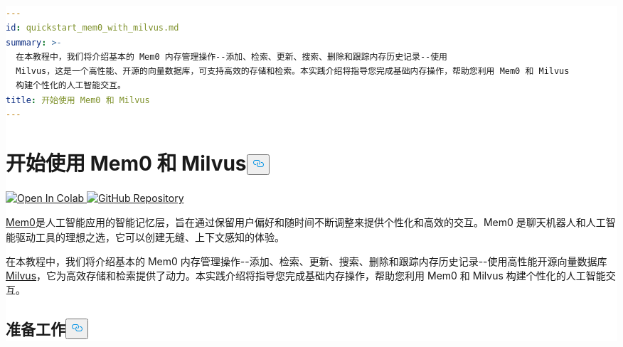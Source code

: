 ```yaml
---
id: quickstart_mem0_with_milvus.md
summary: >-
  在本教程中，我们将介绍基本的 Mem0 内存管理操作--添加、检索、更新、搜索、删除和跟踪内存历史记录--使用
  Milvus，这是一个高性能、开源的向量数据库，可支持高效的存储和检索。本实践介绍将指导您完成基础内存操作，帮助您利用 Mem0 和 Milvus
  构建个性化的人工智能交互。
title: 开始使用 Mem0 和 Milvus
---
```

<h1 id="Getting-Started-with-Mem0-and-Milvus" class="common-anchor-header">开始使用 Mem0 和 Milvus<button data-href="#Getting-Started-with-Mem0-and-Milvus" class="anchor-icon" translate="no">
      <svg translate="no"
        aria-hidden="true"
        focusable="false"
        height="20"
        version="1.1"
        viewBox="0 0 16 16"
        width="16"
      >
        <path
          fill="#0092E4"
          fill-rule="evenodd"
          d="M4 9h1v1H4c-1.5 0-3-1.69-3-3.5S2.55 3 4 3h4c1.45 0 3 1.69 3 3.5 0 1.41-.91 2.72-2 3.25V8.59c.58-.45 1-1.27 1-2.09C10 5.22 8.98 4 8 4H4c-.98 0-2 1.22-2 2.5S3 9 4 9zm9-3h-1v1h1c1 0 2 1.22 2 2.5S13.98 12 13 12H9c-.98 0-2-1.22-2-2.5 0-.83.42-1.64 1-2.09V6.25c-1.09.53-2 1.84-2 3.25C6 11.31 7.55 13 9 13h4c1.45 0 3-1.69 3-3.5S14.5 6 13 6z"
        ></path>
      </svg>
    </button></h1><p><a href="https://colab.research.google.com/github/milvus-io/bootcamp/blob/master/integration/quickstart_mem0_with_milvus.ipynb" target="_parent">
<img translate="no" src="https://colab.research.google.com/assets/colab-badge.svg" alt="Open In Colab"/>
</a>
<a href="https://github.com/milvus-io/bootcamp/blob/master/integration/quickstart_mem0_with_milvus.ipynb" target="_blank">
<img translate="no" src="https://img.shields.io/badge/View%20on%20GitHub-555555?style=flat&logo=github&logoColor=white" alt="GitHub Repository"/>
</a></p>
<p><a href="https://mem0.ai/">Mem0</a>是人工智能应用的智能记忆层，旨在通过保留用户偏好和随时间不断调整来提供个性化和高效的交互。Mem0 是聊天机器人和人工智能驱动工具的理想之选，它可以创建无缝、上下文感知的体验。</p>
<p>在本教程中，我们将介绍基本的 Mem0 内存管理操作--添加、检索、更新、搜索、删除和跟踪内存历史记录--使用高性能开源向量数据库<a href="https://milvus.io/">Milvus</a>，它为高效存储和检索提供了动力。本实践介绍将指导您完成基础内存操作，帮助您利用 Mem0 和 Milvus 构建个性化的人工智能交互。</p>
<h2 id="Preparation" class="common-anchor-header">准备工作<button data-href="#Preparation" class="anchor-icon" translate="no">
      <svg translate="no"
        aria-hidden="true"
        focusable="false"
        height="20"
        version="1.1"
        viewBox="0 0 16 16"
        width="16"
      >
        <path
          fill="#0092E4"
          fill-rule="evenodd"
          d="M4 9h1v1H4c-1.5 0-3-1.69-3-3.5S2.55 3 4 3h4c1.45 0 3 1.69 3 3.5 0 1.41-.91 2.72-2 3.25V8.59c.58-.45 1-1.27 1-2.09C10 5.22 8.98 4 8 4H4c-.98 0-2 1.22-2 2.5S3 9 4 9zm9-3h-1v1h1c1 0 2 1.22 2 2.5S13.98 12 13 12H9c-.98 0-2-1.22-2-2.5 0-.83.42-1.64 1-2.09V6.25c-1.09.53-2 1.84-2 3.25C6 11.31 7.55 13 9 13h4c1.45 0 3-1.69 3-3.5S14.5 6 13 6z"
        ></path>
      </svg>